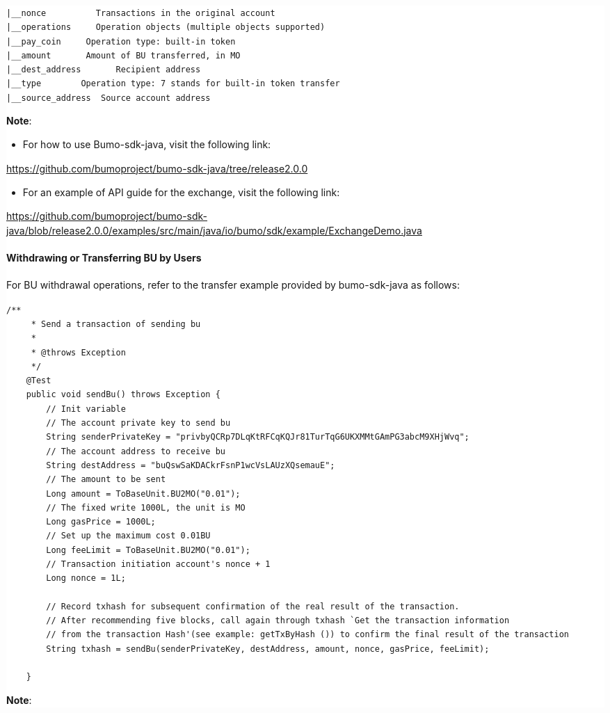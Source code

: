 ```
|__nonce          Transactions in the original account
|__operations     Operation objects (multiple objects supported)
|__pay_coin     Operation type: built-in token
|__amount       Amount of BU transferred, in MO
|__dest_address       Recipient address
|__type        Operation type: 7 stands for built-in token transfer
|__source_address  Source account address

```

**Note**:

* For how to use Bumo-sdk-java, visit the following link:

https://github.com/bumoproject/bumo-sdk-java/tree/release2.0.0

* For an example of API guide for the exchange, visit the following link:

https://github.com/bumoproject/bumo-sdk-java/blob/release2.0.0/examples/src/main/java/io/bumo/sdk/example/ExchangeDemo.java

#### Withdrawing or Transferring BU by Users

For BU withdrawal operations, refer to the transfer example provided by bumo-sdk-java as follows:

```
/**
     * Send a transaction of sending bu
     *
     * @throws Exception
     */
    @Test
    public void sendBu() throws Exception {
        // Init variable
        // The account private key to send bu
        String senderPrivateKey = "privbyQCRp7DLqKtRFCqKQJr81TurTqG6UKXMMtGAmPG3abcM9XHjWvq";
        // The account address to receive bu
        String destAddress = "buQswSaKDACkrFsnP1wcVsLAUzXQsemauE";
        // The amount to be sent
        Long amount = ToBaseUnit.BU2MO("0.01");
        // The fixed write 1000L, the unit is MO
        Long gasPrice = 1000L;
        // Set up the maximum cost 0.01BU
        Long feeLimit = ToBaseUnit.BU2MO("0.01");
        // Transaction initiation account's nonce + 1
        Long nonce = 1L;

        // Record txhash for subsequent confirmation of the real result of the transaction.
        // After recommending five blocks, call again through txhash `Get the transaction information
        // from the transaction Hash'(see example: getTxByHash ()) to confirm the final result of the transaction
        String txhash = sendBu(senderPrivateKey, destAddress, amount, nonce, gasPrice, feeLimit);

    }
```
**Note**:
